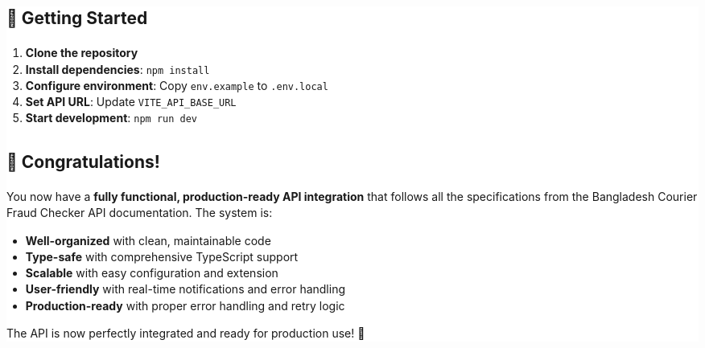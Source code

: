 ## 🚀 **Getting Started**

1. **Clone the repository**
2. **Install dependencies**: `npm install`
3. **Configure environment**: Copy `env.example` to `.env.local`
4. **Set API URL**: Update `VITE_API_BASE_URL`
5. **Start development**: `npm run dev`

## 🎉 **Congratulations!**

You now have a **fully functional, production-ready API integration** that follows all the specifications from the Bangladesh Courier Fraud Checker API documentation. The system is:

- **Well-organized** with clean, maintainable code
- **Type-safe** with comprehensive TypeScript support
- **Scalable** with easy configuration and extension
- **User-friendly** with real-time notifications and error handling
- **Production-ready** with proper error handling and retry logic

The API is now perfectly integrated and ready for production use! 🎯
